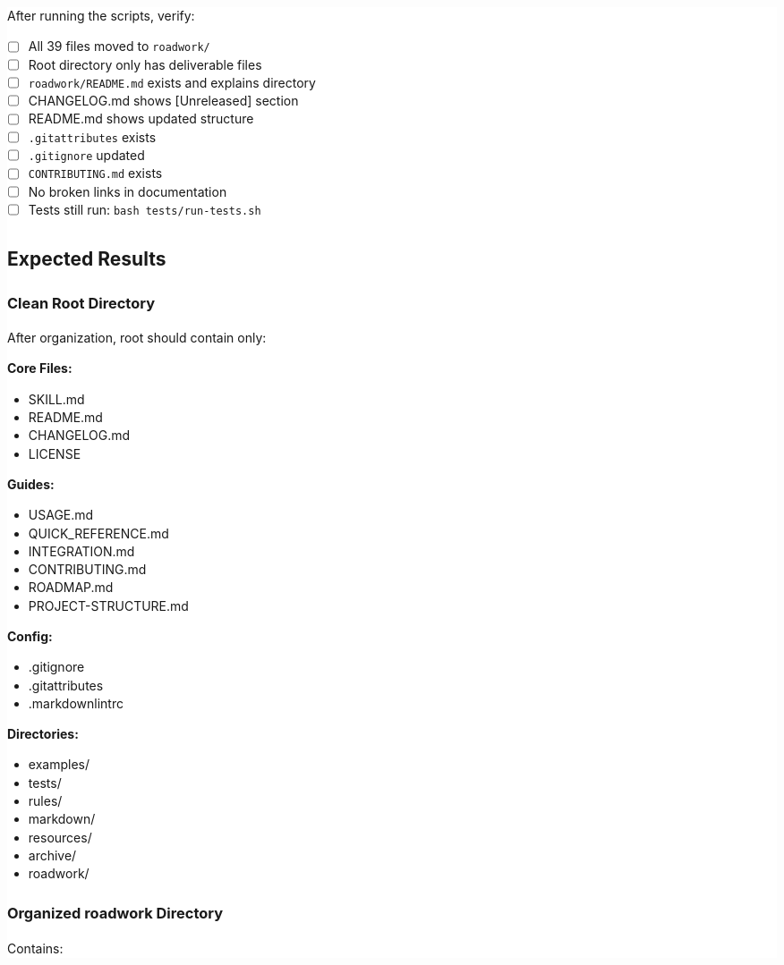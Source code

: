 After running the scripts, verify:

- [ ] All 39 files moved to `roadwork/`
- [ ] Root directory only has deliverable files
- [ ] `roadwork/README.md` exists and explains directory
- [ ] CHANGELOG.md shows [Unreleased] section
- [ ] README.md shows updated structure
- [ ] `.gitattributes` exists
- [ ] `.gitignore` updated
- [ ] `CONTRIBUTING.md` exists
- [ ] No broken links in documentation
- [ ] Tests still run: `bash tests/run-tests.sh`

## Expected Results

### Clean Root Directory

After organization, root should contain only:

**Core Files:**

- SKILL.md
- README.md
- CHANGELOG.md
- LICENSE

**Guides:**

- USAGE.md
- QUICK_REFERENCE.md
- INTEGRATION.md
- CONTRIBUTING.md
- ROADMAP.md
- PROJECT-STRUCTURE.md

**Config:**

- .gitignore
- .gitattributes
- .markdownlintrc

**Directories:**

- examples/
- tests/
- rules/
- markdown/
- resources/
- archive/
- roadwork/

### Organized roadwork Directory

Contains:
